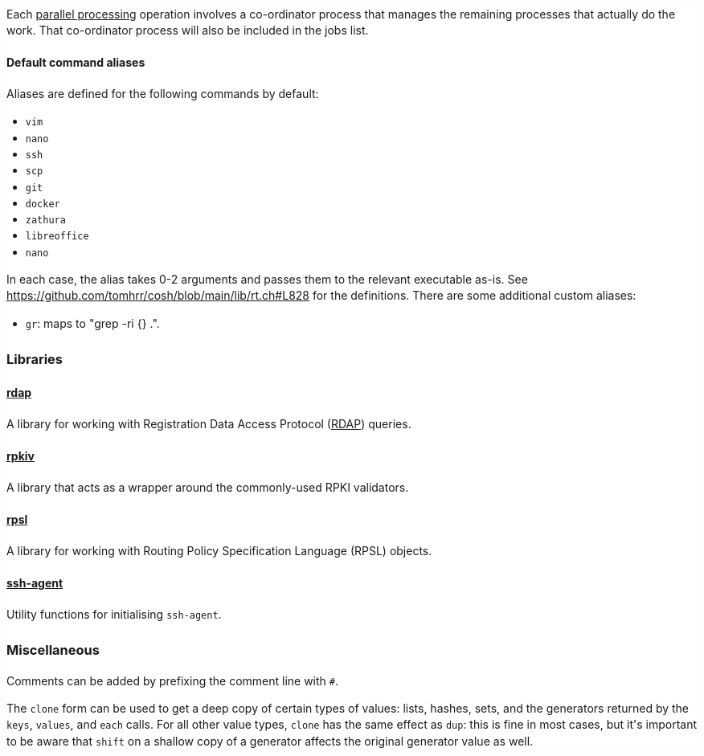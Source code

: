 Each [parallel processing](#parallel-processing) operation involves a
co-ordinator process that manages the remaining processes that
actually do the work.  That co-ordinator process will also be included
in the jobs list.

#### Default command aliases

Aliases are defined for the following commands by default:

 - `vim`
 - `nano`
 - `ssh`
 - `scp`
 - `git`
 - `docker`
 - `zathura`
 - `libreoffice`
 - `nano`

In each case, the alias takes 0-2 arguments and passes them to the
relevant executable as-is.  See
https://github.com/tomhrr/cosh/blob/main/lib/rt.ch#L828 for the
definitions.  There are some additional custom aliases:

 - `gr`: maps to "grep -ri {} .".

### Libraries

#### [rdap](rdap.md)

A library for working with Registration Data Access Protocol
([RDAP](https://about.rdap.org)) queries.

#### [rpkiv](rpkiv.md)

A library that acts as a wrapper around the commonly-used RPKI
validators.

#### [rpsl](rpsl.md)

A library for working with Routing Policy Specification Language
(RPSL) objects.

#### [ssh-agent](ssh-agent.md)

Utility functions for initialising `ssh-agent`.

### Miscellaneous

Comments can be added by prefixing the comment line with `#`.

The `clone` form can be used to get a deep copy of certain types of
values: lists, hashes, sets, and the generators returned by the
`keys`, `values`, and `each` calls.  For all other value types,
`clone` has the same effect as `dup`: this is fine in most cases, but
it's important to be aware that `shift` on a shallow copy of a
generator affects the original generator value as well.
